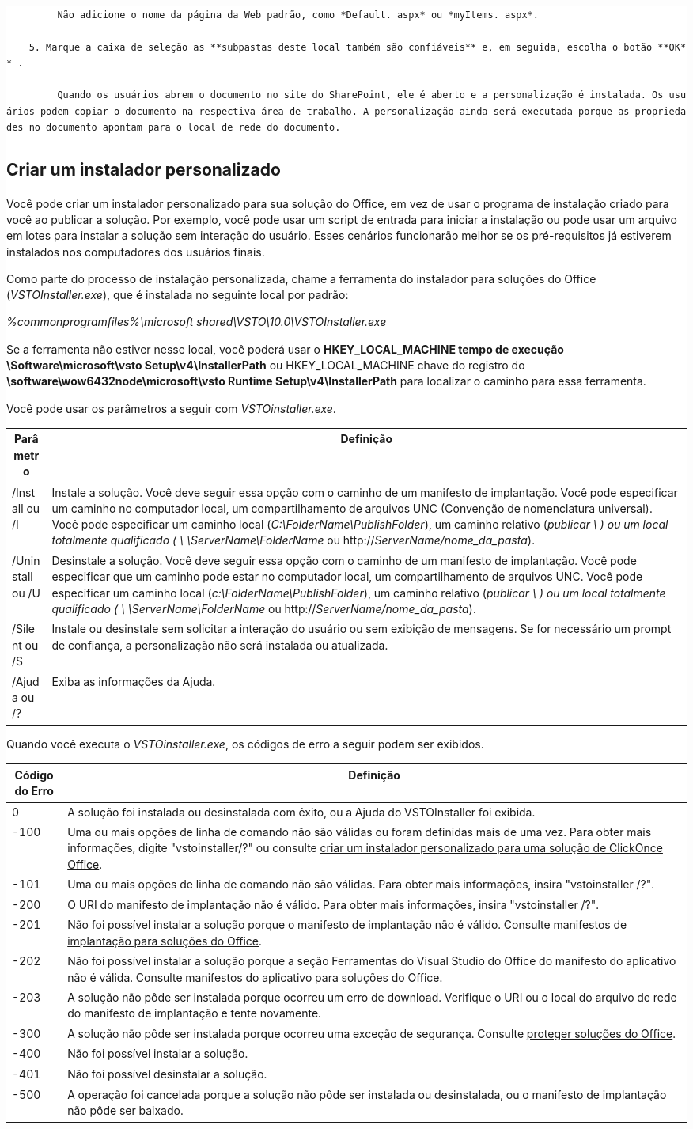              Não adicione o nome da página da Web padrão, como *Default. aspx* ou *myItems. aspx*.

        5. Marque a caixa de seleção as **subpastas deste local também são confiáveis** e, em seguida, escolha o botão **OK** .

             Quando os usuários abrem o documento no site do SharePoint, ele é aberto e a personalização é instalada. Os usuários podem copiar o documento na respectiva área de trabalho. A personalização ainda será executada porque as propriedades no documento apontam para o local de rede do documento.

## <a name="create-a-custom-installer"></a><a name="Custom"></a> Criar um instalador personalizado
 Você pode criar um instalador personalizado para sua solução do Office, em vez de usar o programa de instalação criado para você ao publicar a solução. Por exemplo, você pode usar um script de entrada para iniciar a instalação ou pode usar um arquivo em lotes para instalar a solução sem interação do usuário. Esses cenários funcionarão melhor se os pré-requisitos já estiverem instalados nos computadores dos usuários finais.

 Como parte do processo de instalação personalizada, chame a ferramenta do instalador para soluções do Office (*VSTOInstaller.exe*), que é instalada no seguinte local por padrão:

 *%commonprogramfiles%\microsoft shared\VSTO\10.0\VSTOInstaller.exe*

 Se a ferramenta não estiver nesse local, você poderá usar o **HKEY_LOCAL_MACHINE tempo de execução \Software\microsoft\vsto Setup\v4\InstallerPath** ou HKEY_LOCAL_MACHINE chave do registro do **\software\wow6432node\microsoft\vsto Runtime Setup\v4\InstallerPath** para localizar o caminho para essa ferramenta.

 Você pode usar os parâmetros a seguir com *VSTOinstaller.exe*.

| Parâmetro | Definição |
|------------------| - |
| /Install ou /I | Instale a solução. Você deve seguir essa opção com o caminho de um manifesto de implantação. Você pode especificar um caminho no computador local, um compartilhamento de arquivos UNC (Convenção de nomenclatura universal). Você pode especificar um caminho local (*C:\FolderName\PublishFolder*), um caminho relativo (*publicar \\ *) ou um local totalmente qualificado (* \\ \ServerName\FolderName* ou http://<em>ServerName/nome_da_pasta</em>). |
| /Uninstall ou /U | Desinstale a solução. Você deve seguir essa opção com o caminho de um manifesto de implantação. Você pode especificar que um caminho pode estar no computador local, um compartilhamento de arquivos UNC. Você pode especificar um caminho local (*c:\FolderName\PublishFolder*), um caminho relativo (*publicar \\ *) ou um local totalmente qualificado (* \\ \ServerName\FolderName* ou http://<em>ServerName/nome_da_pasta</em>). |
| /Silent ou /S | Instale ou desinstale sem solicitar a interação do usuário ou sem exibição de mensagens. Se for necessário um prompt de confiança, a personalização não será instalada ou atualizada. |
| /Ajuda ou /? | Exiba as informações da Ajuda. |

 Quando você executa o *VSTOinstaller.exe*, os códigos de erro a seguir podem ser exibidos.

|Código do Erro|Definição|
|----------------|----------------|
|0|A solução foi instalada ou desinstalada com êxito, ou a Ajuda do VSTOInstaller foi exibida.|
|-100|Uma ou mais opções de linha de comando não são válidas ou foram definidas mais de uma vez. Para obter mais informações, digite "vstoinstaller/?" ou consulte [criar um instalador personalizado para uma solução de ClickOnce Office](https://msdn.microsoft.com/3e5887ed-155f-485d-b8f6-3c02c074085e).|
|-101|Uma ou mais opções de linha de comando não são válidas. Para obter mais informações, insira "vstoinstaller /?".|
|-200|O URI do manifesto de implantação não é válido. Para obter mais informações, insira "vstoinstaller /?".|
|-201|Não foi possível instalar a solução porque o manifesto de implantação não é válido. Consulte [manifestos de implantação para soluções do Office](../vsto/deployment-manifests-for-office-solutions.md).|
|-202|Não foi possível instalar a solução porque a seção Ferramentas do Visual Studio do Office do manifesto do aplicativo não é válida. Consulte [manifestos do aplicativo para soluções do Office](../vsto/application-manifests-for-office-solutions.md).|
|-203|A solução não pôde ser instalada porque ocorreu um erro de download. Verifique o URI ou o local do arquivo de rede do manifesto de implantação e tente novamente.|
|-300|A solução não pôde ser instalada porque ocorreu uma exceção de segurança. Consulte [proteger soluções do Office](../vsto/securing-office-solutions.md).|
|-400|Não foi possível instalar a solução.|
|-401|Não foi possível desinstalar a solução.|
|-500|A operação foi cancelada porque a solução não pôde ser instalada ou desinstalada, ou o manifesto de implantação não pôde ser baixado.|
